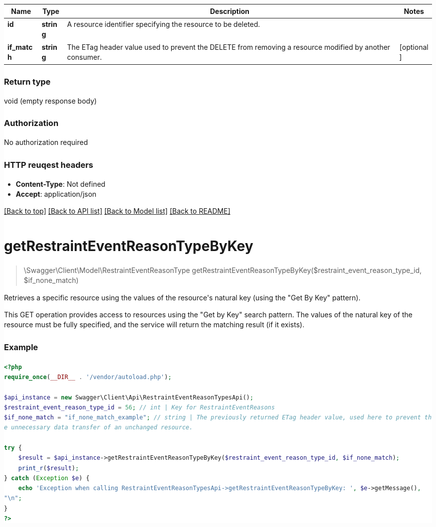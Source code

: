 Name | Type | Description  | Notes
------------- | ------------- | ------------- | -------------
 **id** | **string**| A resource identifier specifying the resource to be deleted. | 
 **if_match** | **string**| The ETag header value used to prevent the DELETE from removing a resource modified by another consumer. | [optional] 

### Return type

void (empty response body)

### Authorization

No authorization required

### HTTP reuqest headers

 - **Content-Type**: Not defined
 - **Accept**: application/json

[[Back to top]](#) [[Back to API list]](../README.md#documentation-for-api-endpoints) [[Back to Model list]](../README.md#documentation-for-models) [[Back to README]](../README.md)

# **getRestraintEventReasonTypeByKey**
> \Swagger\Client\Model\RestraintEventReasonType getRestraintEventReasonTypeByKey($restraint_event_reason_type_id, $if_none_match)

Retrieves a specific resource using the values of the resource's natural key (using the \"Get By Key\" pattern).

This GET operation provides access to resources using the \"Get by Key\" search pattern. The values of the natural key of the resource must be fully specified, and the service will return the matching result (if it exists).

### Example 
```php
<?php
require_once(__DIR__ . '/vendor/autoload.php');

$api_instance = new Swagger\Client\Api\RestraintEventReasonTypesApi();
$restraint_event_reason_type_id = 56; // int | Key for RestraintEventReasons
$if_none_match = "if_none_match_example"; // string | The previously returned ETag header value, used here to prevent the unnecessary data transfer of an unchanged resource.

try { 
    $result = $api_instance->getRestraintEventReasonTypeByKey($restraint_event_reason_type_id, $if_none_match);
    print_r($result);
} catch (Exception $e) {
    echo 'Exception when calling RestraintEventReasonTypesApi->getRestraintEventReasonTypeByKey: ', $e->getMessage(), "\n";
}
?>
```
